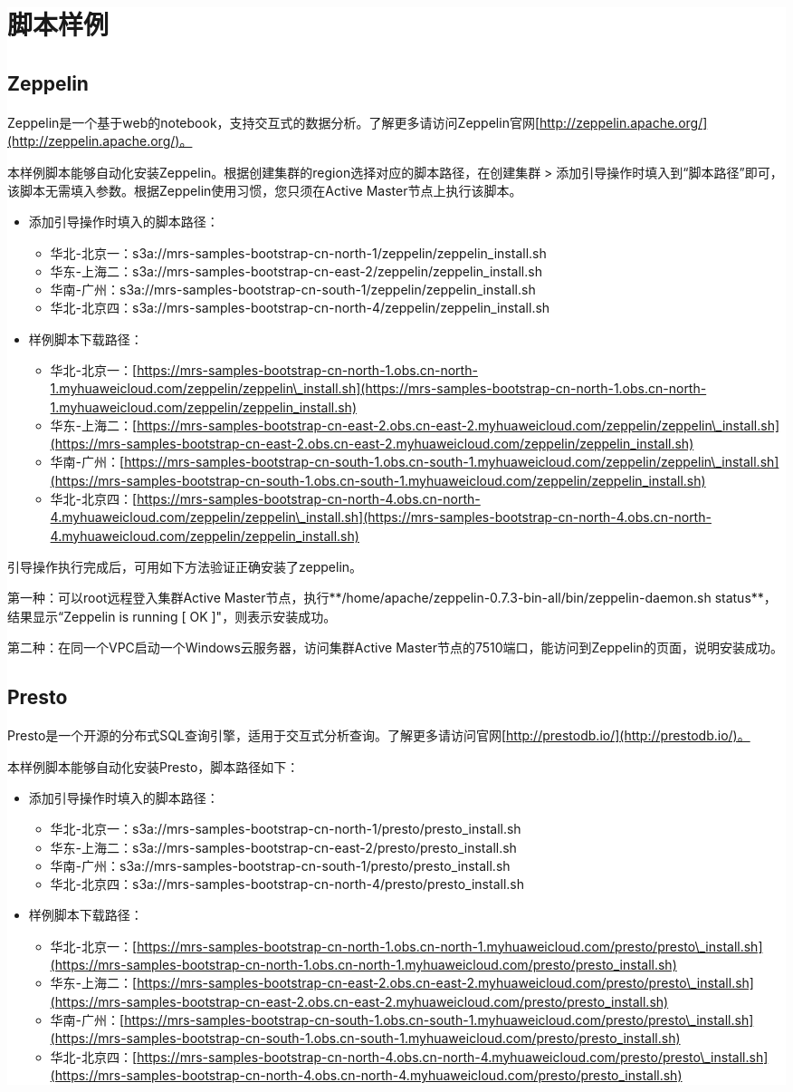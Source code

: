 # 脚本样例<a name="mrs_01_0418"></a>

## Zeppelin<a name="section2030765710246"></a>

Zeppelin是一个基于web的notebook，支持交互式的数据分析。了解更多请访问Zeppelin官网[http://zeppelin.apache.org/](http://zeppelin.apache.org/)。

本样例脚本能够自动化安装Zeppelin。根据创建集群的region选择对应的脚本路径，在创建集群 \> 添加引导操作时填入到“脚本路径”即可，该脚本无需填入参数。根据Zeppelin使用习惯，您只须在Active Master节点上执行该脚本。

-   添加引导操作时填入的脚本路径：
    -   华北-北京一：s3a://mrs-samples-bootstrap-cn-north-1/zeppelin/zeppelin\_install.sh
    -   华东-上海二：s3a://mrs-samples-bootstrap-cn-east-2/zeppelin/zeppelin\_install.sh
    -   华南-广州：s3a://mrs-samples-bootstrap-cn-south-1/zeppelin/zeppelin\_install.sh
    -   华北-北京四：s3a://mrs-samples-bootstrap-cn-north-4/zeppelin/zeppelin\_install.sh

-   样例脚本下载路径：
    -   华北-北京一：[https://mrs-samples-bootstrap-cn-north-1.obs.cn-north-1.myhuaweicloud.com/zeppelin/zeppelin\_install.sh](https://mrs-samples-bootstrap-cn-north-1.obs.cn-north-1.myhuaweicloud.com/zeppelin/zeppelin_install.sh)
    -   华东-上海二：[https://mrs-samples-bootstrap-cn-east-2.obs.cn-east-2.myhuaweicloud.com/zeppelin/zeppelin\_install.sh](https://mrs-samples-bootstrap-cn-east-2.obs.cn-east-2.myhuaweicloud.com/zeppelin/zeppelin_install.sh)
    -   华南-广州：[https://mrs-samples-bootstrap-cn-south-1.obs.cn-south-1.myhuaweicloud.com/zeppelin/zeppelin\_install.sh](https://mrs-samples-bootstrap-cn-south-1.obs.cn-south-1.myhuaweicloud.com/zeppelin/zeppelin_install.sh)
    -   华北-北京四：[https://mrs-samples-bootstrap-cn-north-4.obs.cn-north-4.myhuaweicloud.com/zeppelin/zeppelin\_install.sh](https://mrs-samples-bootstrap-cn-north-4.obs.cn-north-4.myhuaweicloud.com/zeppelin/zeppelin_install.sh)


引导操作执行完成后，可用如下方法验证正确安装了zeppelin。

第一种：可以root远程登入集群Active Master节点，执行**/home/apache/zeppelin-0.7.3-bin-all/bin/zeppelin-daemon.sh status**，结果显示“Zeppelin is running \[ OK \]"，则表示安装成功。

第二种：在同一个VPC启动一个Windows云服务器，访问集群Active Master节点的7510端口，能访问到Zeppelin的页面，说明安装成功。

## Presto<a name="section1033815294364"></a>

Presto是一个开源的分布式SQL查询引擎，适用于交互式分析查询。了解更多请访问官网[http://prestodb.io/](http://prestodb.io/)。

本样例脚本能够自动化安装Presto，脚本路径如下：

-   添加引导操作时填入的脚本路径：
    -   华北-北京一：s3a://mrs-samples-bootstrap-cn-north-1/presto/presto\_install.sh
    -   华东-上海二：s3a://mrs-samples-bootstrap-cn-east-2/presto/presto\_install.sh
    -   华南-广州：s3a://mrs-samples-bootstrap-cn-south-1/presto/presto\_install.sh
    -   华北-北京四：s3a://mrs-samples-bootstrap-cn-north-4/presto/presto\_install.sh

-   样例脚本下载路径：
    -   华北-北京一：[https://mrs-samples-bootstrap-cn-north-1.obs.cn-north-1.myhuaweicloud.com/presto/presto\_install.sh](https://mrs-samples-bootstrap-cn-north-1.obs.cn-north-1.myhuaweicloud.com/presto/presto_install.sh)
    -   华东-上海二：[https://mrs-samples-bootstrap-cn-east-2.obs.cn-east-2.myhuaweicloud.com/presto/presto\_install.sh](https://mrs-samples-bootstrap-cn-east-2.obs.cn-east-2.myhuaweicloud.com/presto/presto_install.sh)
    -   华南-广州：[https://mrs-samples-bootstrap-cn-south-1.obs.cn-south-1.myhuaweicloud.com/presto/presto\_install.sh](https://mrs-samples-bootstrap-cn-south-1.obs.cn-south-1.myhuaweicloud.com/presto/presto_install.sh)
    -   华北-北京四：[https://mrs-samples-bootstrap-cn-north-4.obs.cn-north-4.myhuaweicloud.com/presto/presto\_install.sh](https://mrs-samples-bootstrap-cn-north-4.obs.cn-north-4.myhuaweicloud.com/presto/presto_install.sh)
